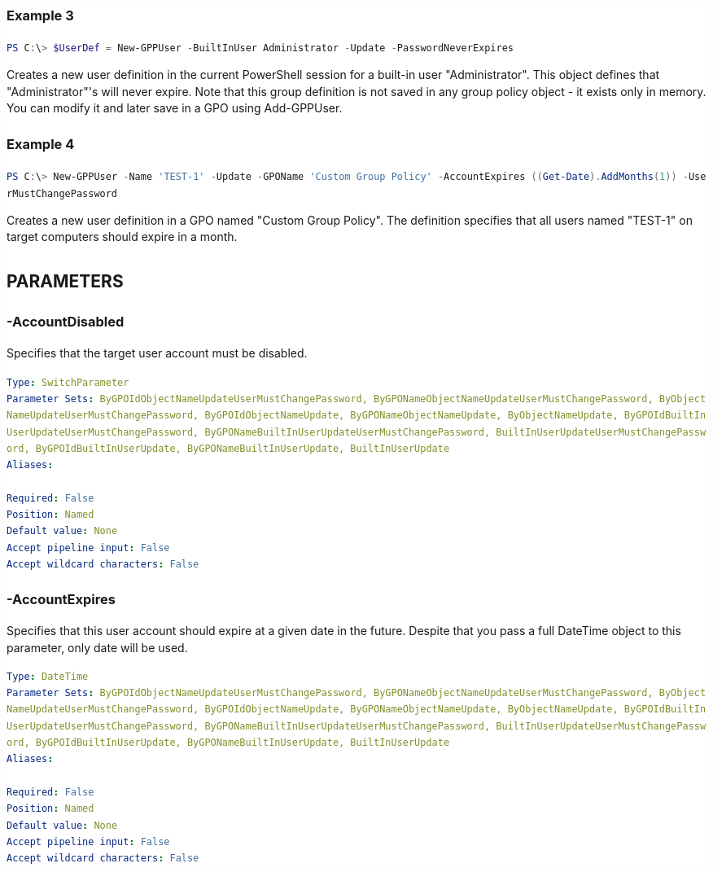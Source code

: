 ### Example 3
```powershell
PS C:\> $UserDef = New-GPPUser -BuiltInUser Administrator -Update -PasswordNeverExpires
```

Creates a new user definition in the current PowerShell session for a built-in user "Administrator". This object defines that "Administrator"'s will never expire.
Note that this group definition is not saved in any group policy object - it exists only in memory. You can modify it and later save in a GPO using Add-GPPUser.

### Example 4
```powershell
PS C:\> New-GPPUser -Name 'TEST-1' -Update -GPOName 'Custom Group Policy' -AccountExpires ((Get-Date).AddMonths(1)) -UserMustChangePassword
```

Creates a new user definition in a GPO named "Custom Group Policy". The definition specifies that all users named "TEST-1" on target computers should expire in a month.

## PARAMETERS

### -AccountDisabled
Specifies that the target user account must be disabled.

```yaml
Type: SwitchParameter
Parameter Sets: ByGPOIdObjectNameUpdateUserMustChangePassword, ByGPONameObjectNameUpdateUserMustChangePassword, ByObjectNameUpdateUserMustChangePassword, ByGPOIdObjectNameUpdate, ByGPONameObjectNameUpdate, ByObjectNameUpdate, ByGPOIdBuiltInUserUpdateUserMustChangePassword, ByGPONameBuiltInUserUpdateUserMustChangePassword, BuiltInUserUpdateUserMustChangePassword, ByGPOIdBuiltInUserUpdate, ByGPONameBuiltInUserUpdate, BuiltInUserUpdate
Aliases:

Required: False
Position: Named
Default value: None
Accept pipeline input: False
Accept wildcard characters: False
```

### -AccountExpires
Specifies that this user account should expire at a given date in the future. Despite that you pass a full DateTime object to this parameter, only date will be used.

```yaml
Type: DateTime
Parameter Sets: ByGPOIdObjectNameUpdateUserMustChangePassword, ByGPONameObjectNameUpdateUserMustChangePassword, ByObjectNameUpdateUserMustChangePassword, ByGPOIdObjectNameUpdate, ByGPONameObjectNameUpdate, ByObjectNameUpdate, ByGPOIdBuiltInUserUpdateUserMustChangePassword, ByGPONameBuiltInUserUpdateUserMustChangePassword, BuiltInUserUpdateUserMustChangePassword, ByGPOIdBuiltInUserUpdate, ByGPONameBuiltInUserUpdate, BuiltInUserUpdate
Aliases:

Required: False
Position: Named
Default value: None
Accept pipeline input: False
Accept wildcard characters: False
```
